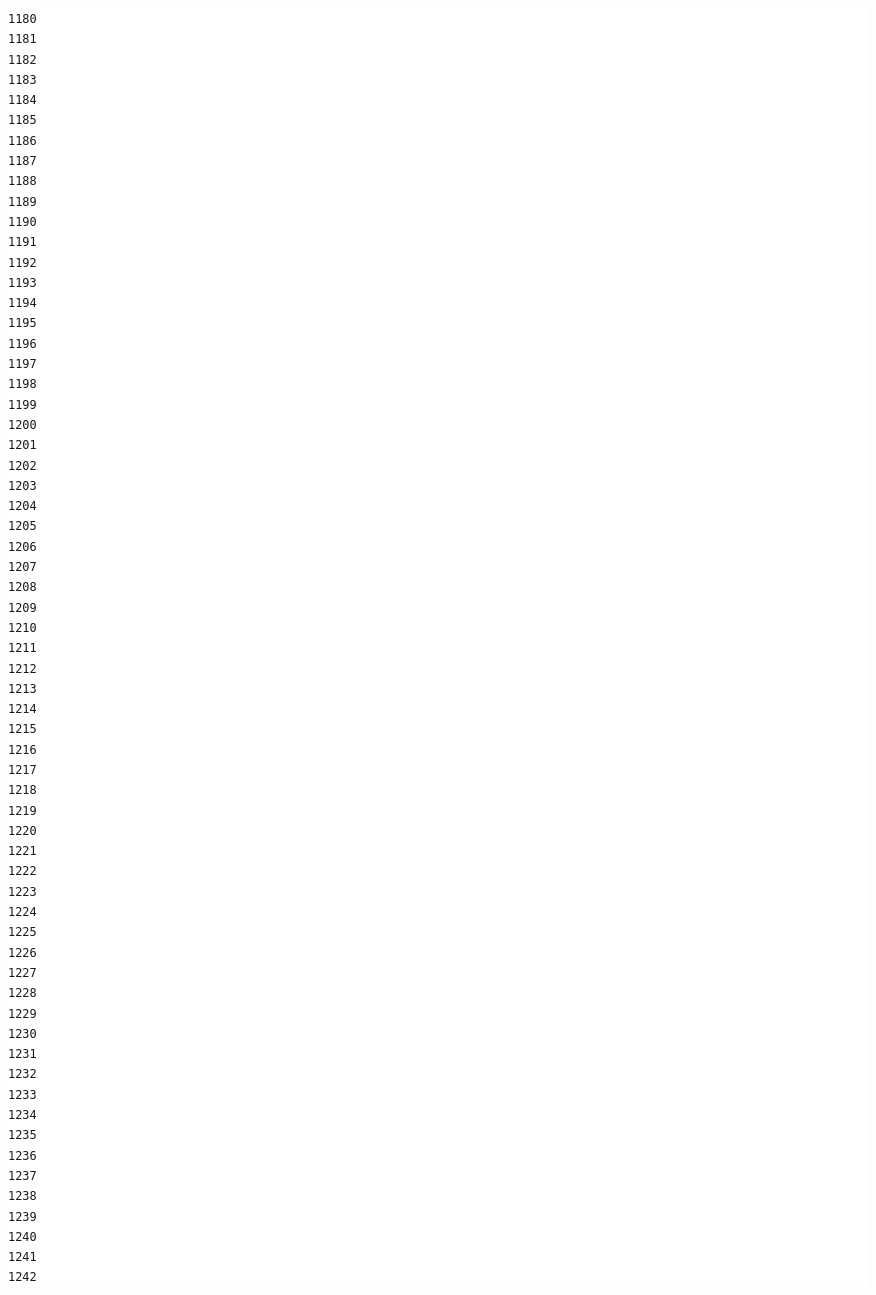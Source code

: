 ```
1180
1181
1182
1183
1184
1185
1186
1187
1188
1189
1190
1191
1192
1193
1194
1195
1196
1197
1198
1199
1200
1201
1202
1203
1204
1205
1206
1207
1208
1209
1210
1211
1212
1213
1214
1215
1216
1217
1218
1219
1220
1221
1222
1223
1224
1225
1226
1227
1228
1229
1230
1231
1232
1233
1234
1235
1236
1237
1238
1239
1240
1241
1242
```